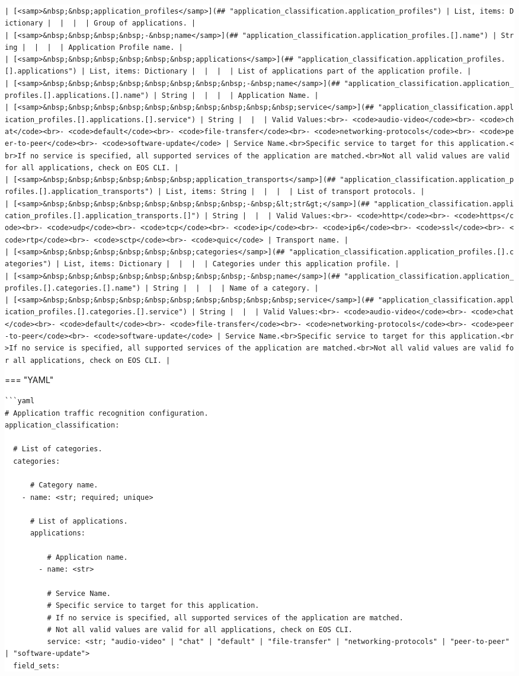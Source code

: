    | [<samp>&nbsp;&nbsp;application_profiles</samp>](## "application_classification.application_profiles") | List, items: Dictionary |  |  |  | Group of applications. |
    | [<samp>&nbsp;&nbsp;&nbsp;&nbsp;-&nbsp;name</samp>](## "application_classification.application_profiles.[].name") | String |  |  |  | Application Profile name. |
    | [<samp>&nbsp;&nbsp;&nbsp;&nbsp;&nbsp;&nbsp;applications</samp>](## "application_classification.application_profiles.[].applications") | List, items: Dictionary |  |  |  | List of applications part of the application profile. |
    | [<samp>&nbsp;&nbsp;&nbsp;&nbsp;&nbsp;&nbsp;&nbsp;&nbsp;-&nbsp;name</samp>](## "application_classification.application_profiles.[].applications.[].name") | String |  |  |  | Application Name. |
    | [<samp>&nbsp;&nbsp;&nbsp;&nbsp;&nbsp;&nbsp;&nbsp;&nbsp;&nbsp;&nbsp;service</samp>](## "application_classification.application_profiles.[].applications.[].service") | String |  |  | Valid Values:<br>- <code>audio-video</code><br>- <code>chat</code><br>- <code>default</code><br>- <code>file-transfer</code><br>- <code>networking-protocols</code><br>- <code>peer-to-peer</code><br>- <code>software-update</code> | Service Name.<br>Specific service to target for this application.<br>If no service is specified, all supported services of the application are matched.<br>Not all valid values are valid for all applications, check on EOS CLI. |
    | [<samp>&nbsp;&nbsp;&nbsp;&nbsp;&nbsp;&nbsp;application_transports</samp>](## "application_classification.application_profiles.[].application_transports") | List, items: String |  |  |  | List of transport protocols. |
    | [<samp>&nbsp;&nbsp;&nbsp;&nbsp;&nbsp;&nbsp;&nbsp;&nbsp;-&nbsp;&lt;str&gt;</samp>](## "application_classification.application_profiles.[].application_transports.[]") | String |  |  | Valid Values:<br>- <code>http</code><br>- <code>https</code><br>- <code>udp</code><br>- <code>tcp</code><br>- <code>ip</code><br>- <code>ip6</code><br>- <code>ssl</code><br>- <code>rtp</code><br>- <code>sctp</code><br>- <code>quic</code> | Transport name. |
    | [<samp>&nbsp;&nbsp;&nbsp;&nbsp;&nbsp;&nbsp;categories</samp>](## "application_classification.application_profiles.[].categories") | List, items: Dictionary |  |  |  | Categories under this application profile. |
    | [<samp>&nbsp;&nbsp;&nbsp;&nbsp;&nbsp;&nbsp;&nbsp;&nbsp;-&nbsp;name</samp>](## "application_classification.application_profiles.[].categories.[].name") | String |  |  |  | Name of a category. |
    | [<samp>&nbsp;&nbsp;&nbsp;&nbsp;&nbsp;&nbsp;&nbsp;&nbsp;&nbsp;&nbsp;service</samp>](## "application_classification.application_profiles.[].categories.[].service") | String |  |  | Valid Values:<br>- <code>audio-video</code><br>- <code>chat</code><br>- <code>default</code><br>- <code>file-transfer</code><br>- <code>networking-protocols</code><br>- <code>peer-to-peer</code><br>- <code>software-update</code> | Service Name.<br>Specific service to target for this application.<br>If no service is specified, all supported services of the application are matched.<br>Not all valid values are valid for all applications, check on EOS CLI. |

=== "YAML"

    ```yaml
    # Application traffic recognition configuration.
    application_classification:

      # List of categories.
      categories:

          # Category name.
        - name: <str; required; unique>

          # List of applications.
          applications:

              # Application name.
            - name: <str>

              # Service Name.
              # Specific service to target for this application.
              # If no service is specified, all supported services of the application are matched.
              # Not all valid values are valid for all applications, check on EOS CLI.
              service: <str; "audio-video" | "chat" | "default" | "file-transfer" | "networking-protocols" | "peer-to-peer" | "software-update">
      field_sets:
